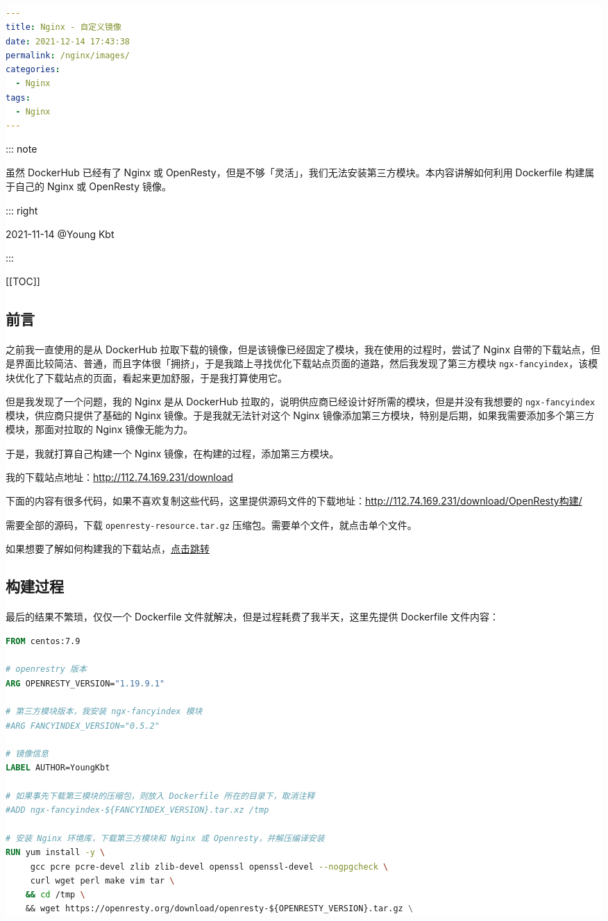 ```yaml
---
title: Nginx - 自定义镜像
date: 2021-12-14 17:43:38
permalink: /nginx/images/
categories:
  - Nginx
tags: 
  - Nginx
---
```


::: note

虽然 DockerHub 已经有了 Nginx 或 OpenResty，但是不够「灵活」，我们无法安装第三方模块。本内容讲解如何利用 Dockerfile 构建属于自己的 Nginx 或 OpenResty 镜像。

::: right

2021-11-14 @Young Kbt

:::

[[TOC]]



## 前言

之前我一直使用的是从 DockerHub 拉取下载的镜像，但是该镜像已经固定了模块，我在使用的过程时，尝试了 Nginx 自带的下载站点，但是界面比较简洁、普通，而且字体很「拥挤」，于是我踏上寻找优化下载站点页面的道路，然后我发现了第三方模块 `ngx-fancyindex`，该模块优化了下载站点的页面，看起来更加舒服，于是我打算使用它。

但是我发现了一个问题，我的 Nginx 是从 DockerHub 拉取的，说明供应商已经设计好所需的模块，但是并没有我想要的 `ngx-fancyindex` 模块，供应商只提供了基础的 Nginx 镜像。于是我就无法针对这个 Nginx 镜像添加第三方模块，特别是后期，如果我需要添加多个第三方模块，那面对拉取的 Nginx 镜像无能为力。

于是，我就打算自己构建一个 Nginx 镜像，在构建的过程，添加第三方模块。

我的下载站点地址：<http://112.74.169.231/download>

下面的内容有很多代码，如果不喜欢复制这些代码，这里提供源码文件的下载地址：<http://112.74.169.231/download/OpenResty构建/>

需要全部的源码，下载 `openresty-resource.tar.gz` 压缩包。需要单个文件，就点击单个文件。

如果想要了解如何构建我的下载站点，[点击跳转](/about/index/download/)

## 构建过程

最后的结果不繁琐，仅仅一个 Dockerfile 文件就解决，但是过程耗费了我半天，这里先提供 Dockerfile 文件内容：

```dockerfile
FROM centos:7.9

# openrestry 版本
ARG OPENRESTY_VERSION="1.19.9.1"

# 第三方模块版本，我安装 ngx-fancyindex 模块
#ARG FANCYINDEX_VERSION="0.5.2"

# 镜像信息
LABEL AUTHOR=YoungKbt

# 如果事先下载第三模块的压缩包，则放入 Dockerfile 所在的目录下，取消注释
#ADD ngx-fancyindex-${FANCYINDEX_VERSION}.tar.xz /tmp

# 安装 Nginx 环境库，下载第三方模块和 Nginx 或 Openresty，并解压编译安装
RUN yum install -y \
     gcc pcre pcre-devel zlib zlib-devel openssl openssl-devel --nogpgcheck \
     curl wget perl make vim tar \
    && cd /tmp \ 
    && wget https://openresty.org/download/openresty-${OPENRESTY_VERSION}.tar.gz \
```